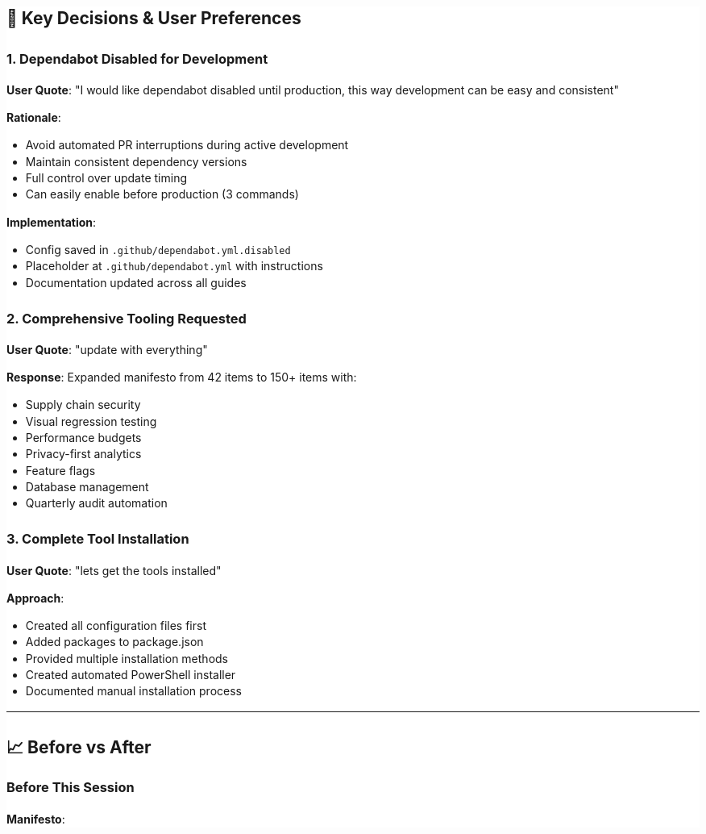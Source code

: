 
## 🔑 Key Decisions & User Preferences

### 1. Dependabot Disabled for Development

**User Quote**: "I would like dependabot disabled until production, this way development can be easy and consistent"

**Rationale**:

- Avoid automated PR interruptions during active development
- Maintain consistent dependency versions
- Full control over update timing
- Can easily enable before production (3 commands)

**Implementation**:

- Config saved in `.github/dependabot.yml.disabled`
- Placeholder at `.github/dependabot.yml` with instructions
- Documentation updated across all guides

### 2. Comprehensive Tooling Requested

**User Quote**: "update with everything"

**Response**: Expanded manifesto from 42 items to 150+ items with:

- Supply chain security
- Visual regression testing
- Performance budgets
- Privacy-first analytics
- Feature flags
- Database management
- Quarterly audit automation

### 3. Complete Tool Installation

**User Quote**: "lets get the tools installed"

**Approach**:

- Created all configuration files first
- Added packages to package.json
- Provided multiple installation methods
- Created automated PowerShell installer
- Documented manual installation process

---

## 📈 Before vs After

### Before This Session

**Manifesto**:
